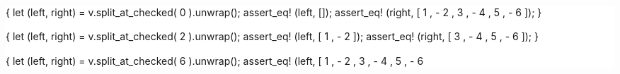 {
let
(left, right) = v.split_at_checked(
0
).unwrap();
assert_eq!
(left, []);
assert_eq!
(right, [
1
, -
2
,
3
, -
4
,
5
, -
6
]);
}

{
let
(left, right) = v.split_at_checked(
2
).unwrap();
assert_eq!
(left, [
1
, -
2
]);
assert_eq!
(right, [
3
, -
4
,
5
, -
6
]);
}

{
let
(left, right) = v.split_at_checked(
6
).unwrap();
assert_eq!
(left, [
1
, -
2
,
3
, -
4
,
5
, -
6